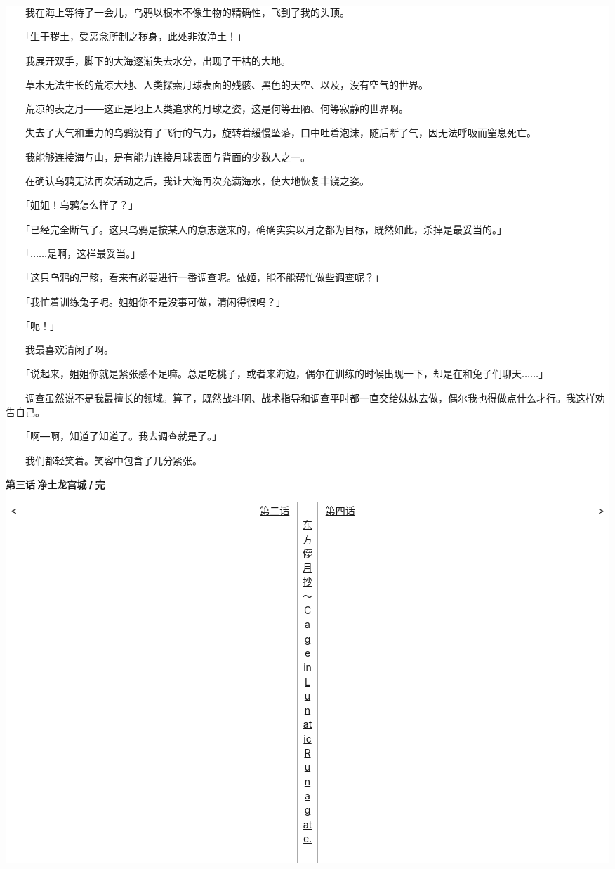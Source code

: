 　　我在海上等待了一会儿，乌鸦以根本不像生物的精确性，飞到了我的头顶。  

　　「生于秽土，受恶念所制之秽身，此处非汝净土！」  

　　我展开双手，脚下的大海逐渐失去水分，出现了干枯的大地。  

　　草木无法生长的荒凉大地、人类探索月球表面的残骸、黑色的天空、以及，没有空气的世界。  

　　荒凉的表之月——这正是地上人类追求的月球之姿，这是何等丑陋、何等寂静的世界啊。  

　　失去了大气和重力的乌鸦没有了飞行的气力，旋转着缓慢坠落，口中吐着泡沫，随后断了气，因无法呼吸而窒息死亡。  

　　我能够连接海与山，是有能力连接月球表面与背面的少数人之一。  

　　在确认乌鸦无法再次活动之后，我让大海再次充满海水，使大地恢复丰饶之姿。  

　　「姐姐！乌鸦怎么样了？」  

　　「已经完全断气了。这只乌鸦是按某人的意志送来的，确确实实以月之都为目标，既然如此，杀掉是最妥当的。」  

　　「……是啊，这样最妥当。」  

　　「这只乌鸦的尸骸，看来有必要进行一番调查呢。依姬，能不能帮忙做些调查呢？」  

　　「我忙着训练兔子呢。姐姐你不是没事可做，清闲得很吗？」  

　　「呃！」  

　　我最喜欢清闲了啊。  

　　「说起来，姐姐你就是紧张感不足嘛。总是吃桃子，或者来海边，偶尔在训练的时候出现一下，却是在和兔子们聊天……」  

　　调查虽然说不是我最擅长的领域。算了，既然战斗啊、战术指导和调查平时都一直交给妹妹去做，偶尔我也得做点什么才行。我这样劝告自己。  

　　「啊—啊，知道了知道了。我去调查就是了。」  

　　我们都轻笑着。笑容中包含了几分紧张。   

  

 **第三话 净土龙宫城 / 完** 
  



[^cite_note-1]: 日本谚语“人の噂も七十五日”。

<center>

<table>
<tbody><tr>
<td>&lt;
</td>
<td style="border-top: 1px solid #aaaaaa; border-bottom: 1px solid #aaaaaa; width: 50%; text-align: right"><a href="./东方儚月抄_～_Cage_in_Lunatic_Runagate.-第二话.md" title="东方儚月抄 ～ Cage in Lunatic Runagate./第二话">第二话</a>&#160;
</td>
<td style="text-align: center; border-left: 1px solid #aaaaaa; border-right: 1px solid #aaaaaa; border-top: 1px solid #aaaaaa; border-bottom: 1px solid #aaaaaa;">&#160;<a href="./东方儚月抄_～_Cage_in_Lunatic_Runagate..md" title="东方儚月抄 ～ Cage in Lunatic Runagate.">东方儚月抄 ～ Cage in Lunatic Runagate.</a>&#160;
</td>
<td style="border-top: 1px solid #aaaaaa; border-bottom: 1px solid #aaaaaa; width: 50%; text-align: left">&#160;<a href="./东方儚月抄_～_Cage_in_Lunatic_Runagate.-第四话.md" title="东方儚月抄 ～ Cage in Lunatic Runagate./第四话">第四话</a>
</td>
<td>&gt;
</td></tr></tbody></table>
